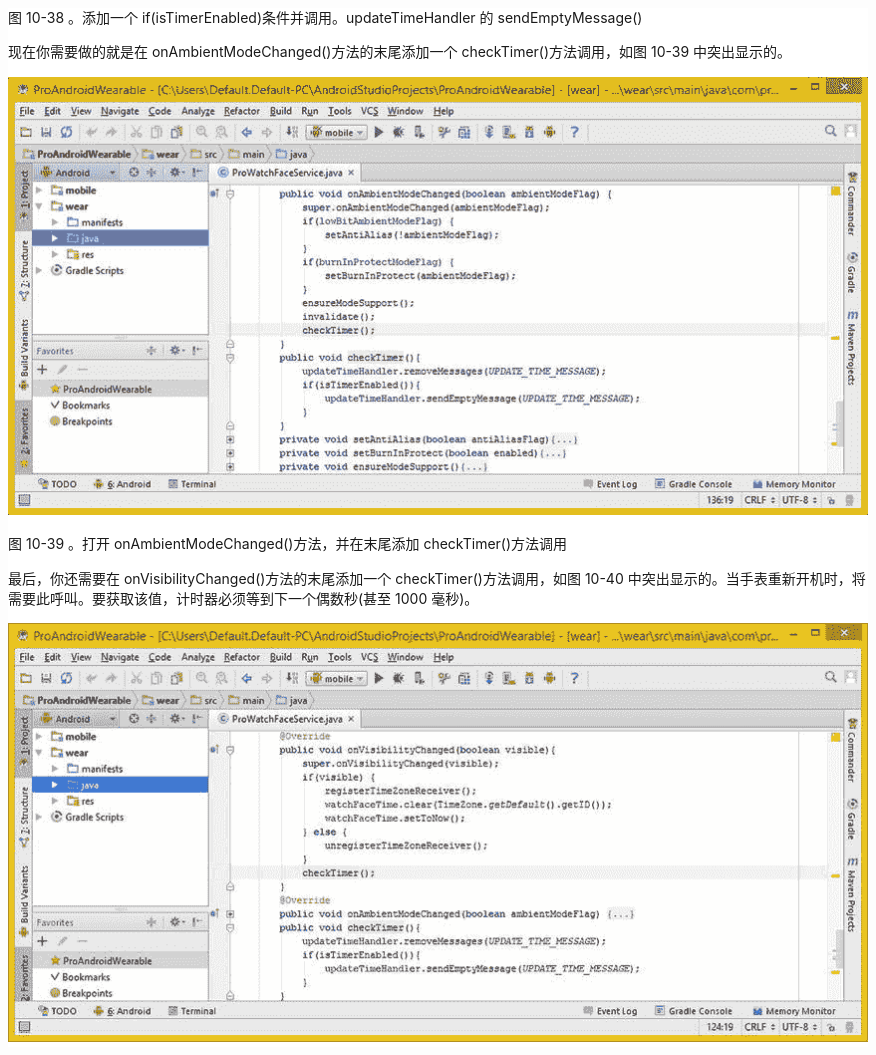 图 10-38 。添加一个 if(isTimerEnabled)条件并调用。updateTimeHandler 的 sendEmptyMessage()

现在你需要做的就是在 onAmbientModeChanged()方法的末尾添加一个 checkTimer()方法调用，如图 10-39 中突出显示的。

![9781430265504_Fig10-39.jpg](img/image00661.jpeg)

图 10-39 。打开 onAmbientModeChanged()方法，并在末尾添加 checkTimer()方法调用

最后，你还需要在 onVisibilityChanged()方法的末尾添加一个 checkTimer()方法调用，如图 10-40 中突出显示的。当手表重新开机时，将需要此呼叫。要获取该值，计时器必须等到下一个偶数秒(甚至 1000 毫秒)。

![9781430265504_Fig10-40.jpg](img/image00662.jpeg)
